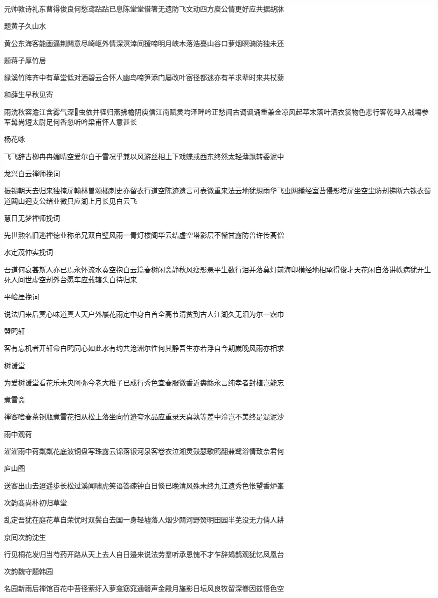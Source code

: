 元帅敦诗礼东曹得俊良何愁鸢跕跕已息陈堂堂借箸无遗防飞文动四方庾公情更好应共据胡牀  

题黄子久山水  

黄公东海客能画逼荆闗意尽崎岖外情深溟涬间猨啼明月峡木落浩亹山谷口萝烟暝骑防独未还  

题蒋子厚竹居  

縁溪竹阵齐中有草堂低对酒碧云合怀人幽鸟啼笋添门屡改叶宻径都迷亦有羊求辈时来共杖藜  

和薛生早秋见寄  

雨洗秋容澹江含雾气深虫依井径归燕拂檐阴庾信江南赋灵均泽畔吟正愁闻古调讽诵重兼金凉风起苹末落叶洒衣裳物色悲行客乾坤入战塲参军髯尚短太尉足何香忽听吟梁甫怀人意甚长  

杨花咏  

飞飞辞古栁冉冉媚晴空爱尔白于雪况乎兼以风游丝相上下戏蝶或西东终然太轻薄飘转委泥中  

龙兴白云禅师挽词  

振锡朝天去归来独掩扉翰林曽颂橘刺史亦留衣行道空陈迹遗言可表微重来法云地犹想雨华飞虫网繙经室苔侵影塔扉坐空尘防刦拂断六铢衣蜀道闗山迥支公绪业微只应湖上月长见白云飞  

慧日无梦禅师挽词  

先世勲名旧逃禅徳业称弟兄双白璧风雨一青灯楼阁华云结虚空塔影层不惭甘露防曽许传髙僧  

水定茂仲实挽词  

吾道何衰甚斯人亦已焉永怀流水奏空抱白云篇春树闲斋静秋风瘦影悬平生数行泪并落莫灯前海印横经地相承得俊才天花闲自落讲帙病犹开生死人间世虚空刦外台愿车应载辖头白待归来  

平崄厓挽词  

说法归来后冥心味道真人天户外屦花雨定中身白首全高节清贫到古人江湖久无泪为尔一霑巾  

盟鸥轩  

客有忘机者开轩命白鸥同心如此水有约共沧洲尔性何其静吾生亦若浮自今期嵗晚风雨亦相求  

树谖堂  

为爱树谖堂看花乐未央阿弥今老大稚子已成行秀色宜春服微香近夀觞永言纯孝者封植岂能忘  

煮雪斋  

禅客嗜春茶铜瓶煮雪花扫从松上落坐向竹邉夸水品应重录天真孰等差中泠岂不美终是混泥沙  

雨中观荷  

濯濯雨中荷粼粼花底波铜盘写珠露云锦落银河泉客卷衣泣湘灵鼓瑟歌鸥翻兼鹭浴情致奈君何  

庐山图  

送客出山去迢遥歩长松过溪闻啸虎笑语答疎钟白日倐已晚清风殊未终九江遗秀色怅望香炉峯  

次韵髙尚朴初归草堂  

乱定吾犹在庭花草自荣忧时双鬓白去国一身轻墟落人烟少闗河野燹明田园半芜没无力倩人耕  

京囘次韵沈生  

行见桐花发归当芍药开路从天上去人自日邉来说法劳羣听承恩愧不才乍辞鳷鹊观犹忆凤凰台  

次韵魏守题韩园  

名园新雨后禅馆百花中苔径萦纡入萝龛窈窕通磬声金殿月旛影日坛风良牧留深眷因兹悟色空  
